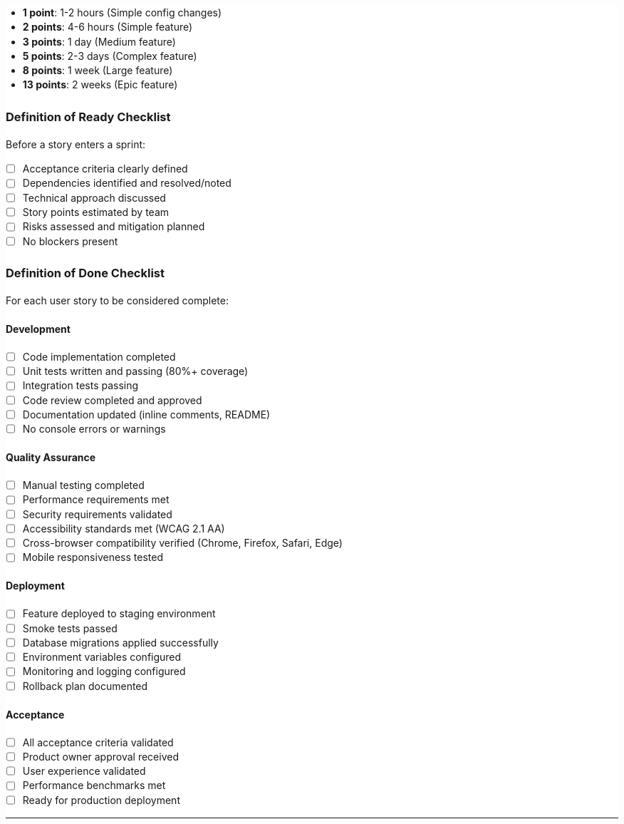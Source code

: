- **1 point**: 1-2 hours (Simple config changes)
- **2 points**: 4-6 hours (Simple feature)
- **3 points**: 1 day (Medium feature)
- **5 points**: 2-3 days (Complex feature)
- **8 points**: 1 week (Large feature)
- **13 points**: 2 weeks (Epic feature)

### Definition of Ready Checklist

Before a story enters a sprint:

- [ ] Acceptance criteria clearly defined
- [ ] Dependencies identified and resolved/noted
- [ ] Technical approach discussed
- [ ] Story points estimated by team
- [ ] Risks assessed and mitigation planned
- [ ] No blockers present

### Definition of Done Checklist

For each user story to be considered complete:

#### Development

- [ ] Code implementation completed
- [ ] Unit tests written and passing (80%+ coverage)
- [ ] Integration tests passing
- [ ] Code review completed and approved
- [ ] Documentation updated (inline comments, README)
- [ ] No console errors or warnings

#### Quality Assurance

- [ ] Manual testing completed
- [ ] Performance requirements met
- [ ] Security requirements validated
- [ ] Accessibility standards met (WCAG 2.1 AA)
- [ ] Cross-browser compatibility verified (Chrome, Firefox, Safari, Edge)
- [ ] Mobile responsiveness tested

#### Deployment

- [ ] Feature deployed to staging environment
- [ ] Smoke tests passed
- [ ] Database migrations applied successfully
- [ ] Environment variables configured
- [ ] Monitoring and logging configured
- [ ] Rollback plan documented

#### Acceptance

- [ ] All acceptance criteria validated
- [ ] Product owner approval received
- [ ] User experience validated
- [ ] Performance benchmarks met
- [ ] Ready for production deployment

---